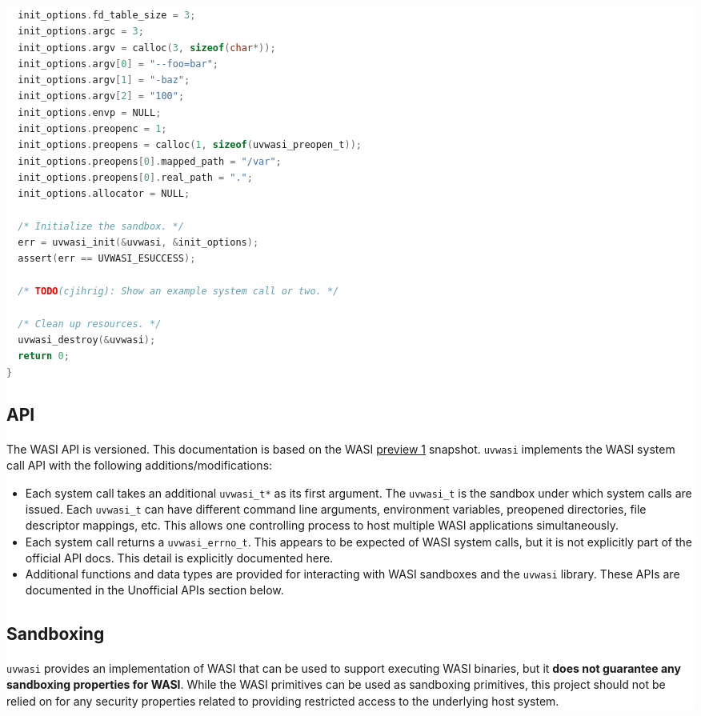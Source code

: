 ```c
  init_options.fd_table_size = 3;
  init_options.argc = 3;
  init_options.argv = calloc(3, sizeof(char*));
  init_options.argv[0] = "--foo=bar";
  init_options.argv[1] = "-baz";
  init_options.argv[2] = "100";
  init_options.envp = NULL;
  init_options.preopenc = 1;
  init_options.preopens = calloc(1, sizeof(uvwasi_preopen_t));
  init_options.preopens[0].mapped_path = "/var";
  init_options.preopens[0].real_path = ".";
  init_options.allocator = NULL;

  /* Initialize the sandbox. */
  err = uvwasi_init(&uvwasi, &init_options);
  assert(err == UVWASI_ESUCCESS);

  /* TODO(cjihrig): Show an example system call or two. */

  /* Clean up resources. */
  uvwasi_destroy(&uvwasi);
  return 0;
}
```

## API

The WASI API is versioned. This documentation is based on the WASI [preview 1][]
snapshot. `uvwasi` implements the WASI system call API with the following
additions/modifications:

- Each system call takes an additional `uvwasi_t*` as its first argument. The
  `uvwasi_t` is the sandbox under which system calls are issued. Each `uvwasi_t`
  can have different command line arguments, environment variables, preopened
  directories, file descriptor mappings, etc. This allows one controlling
  process to host multiple WASI applications simultaneously.
- Each system call returns a `uvwasi_errno_t`. This appears to be expected of
  WASI system calls, but it is not explicitly part of the official API docs.
  This detail is explicitly documented here.
- Additional functions and data types are provided for interacting with WASI
  sandboxes and the `uvwasi` library. These APIs are documented in the
  Unofficial APIs section below.

## Sandboxing

`uvwasi` provides an implementation of WASI that can be used to support
executing WASI binaries, but it **does not guarantee any sandboxing properties
for WASI**. While the WASI primitives can be used as sandboxing primitives,
this project should not be relied on for any security properties related to
providing restricted access to the underlying host system.


[WASI]: https://github.com/WebAssembly/WASI
[libuv]: https://github.com/libuv/libuv
[preview 1]: https://github.com/WebAssembly/WASI/blob/main/legacy/preview1/docs.md